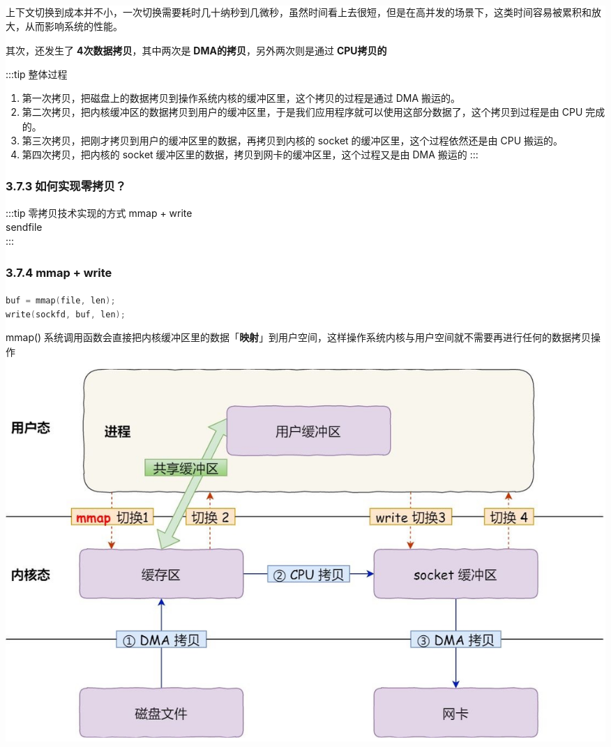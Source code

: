 上下文切换到成本并不小，一次切换需要耗时几十纳秒到几微秒，虽然时间看上去很短，但是在高并发的场景下，这类时间容易被累积和放大，从而影响系统的性能。

其次，还发生了 **4次数据拷贝**，其中两次是 **DMA的拷贝**，另外两次则是通过 **CPU拷贝的**

:::tip 整体过程
1. 第一次拷贝，把磁盘上的数据拷贝到操作系统内核的缓冲区里，这个拷贝的过程是通过 DMA 搬运的。
2. 第二次拷贝，把内核缓冲区的数据拷贝到用户的缓冲区里，于是我们应用程序就可以使用这部分数据了，这个拷贝到过程是由 CPU 完成的。
3. 第三次拷贝，把刚才拷贝到用户的缓冲区里的数据，再拷贝到内核的 socket 的缓冲区里，这个过程依然还是由 CPU 搬运的。
4. 第四次拷贝，把内核的 socket 缓冲区里的数据，拷贝到网卡的缓冲区里，这个过程又是由 DMA 搬运的
:::  

### 3.7.3 如何实现零拷贝？

:::tip 零拷贝技术实现的方式
mmap + write  
sendfile  
:::

### 3.7.4 mmap + write

```cpp
buf = mmap(file, len);
write(sockfd, buf, len);
```
mmap() 系统调用函数会直接把内核缓冲区里的数据「**映射**」到用户空间，这样操作系统内核与用户空间就不需要再进行任何的数据拷贝操作

<a data-fancybox title="mmap + write" href="./image/mmap.jpg">![mmap + write](./image/mmap.jpg)</a>
